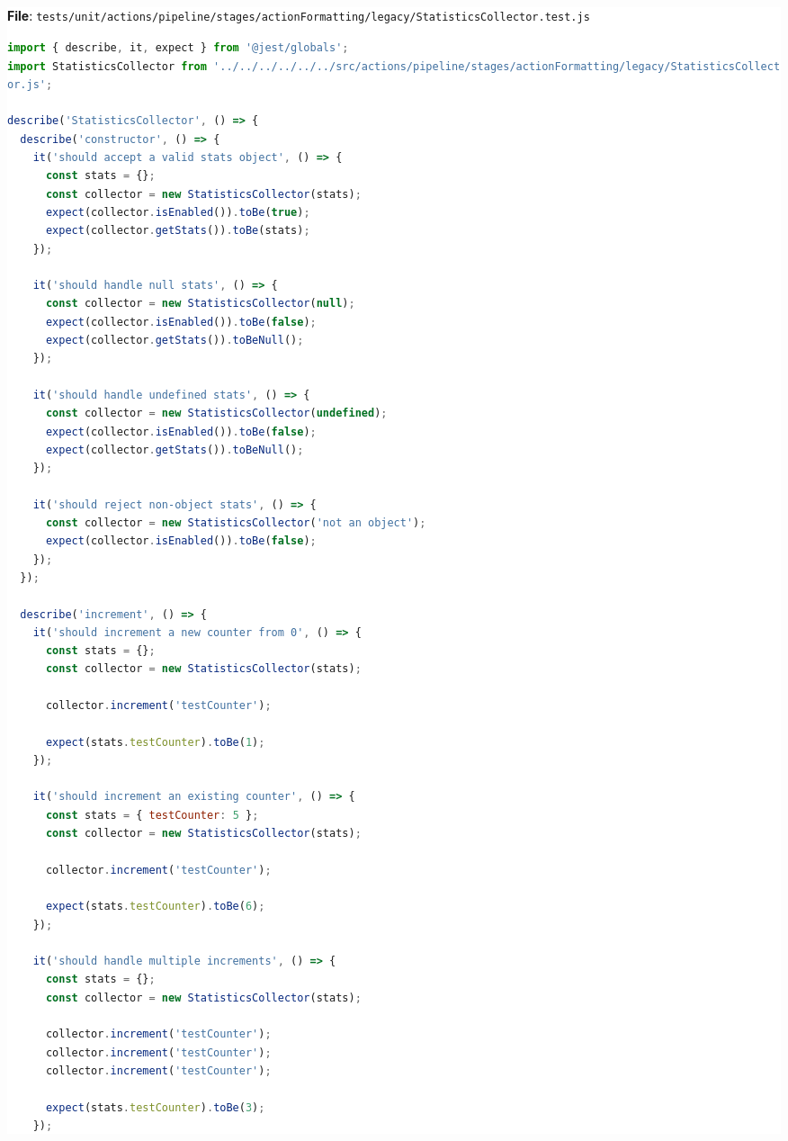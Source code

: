 **File**: `tests/unit/actions/pipeline/stages/actionFormatting/legacy/StatisticsCollector.test.js`

```javascript
import { describe, it, expect } from '@jest/globals';
import StatisticsCollector from '../../../../../../src/actions/pipeline/stages/actionFormatting/legacy/StatisticsCollector.js';

describe('StatisticsCollector', () => {
  describe('constructor', () => {
    it('should accept a valid stats object', () => {
      const stats = {};
      const collector = new StatisticsCollector(stats);
      expect(collector.isEnabled()).toBe(true);
      expect(collector.getStats()).toBe(stats);
    });

    it('should handle null stats', () => {
      const collector = new StatisticsCollector(null);
      expect(collector.isEnabled()).toBe(false);
      expect(collector.getStats()).toBeNull();
    });

    it('should handle undefined stats', () => {
      const collector = new StatisticsCollector(undefined);
      expect(collector.isEnabled()).toBe(false);
      expect(collector.getStats()).toBeNull();
    });

    it('should reject non-object stats', () => {
      const collector = new StatisticsCollector('not an object');
      expect(collector.isEnabled()).toBe(false);
    });
  });

  describe('increment', () => {
    it('should increment a new counter from 0', () => {
      const stats = {};
      const collector = new StatisticsCollector(stats);

      collector.increment('testCounter');

      expect(stats.testCounter).toBe(1);
    });

    it('should increment an existing counter', () => {
      const stats = { testCounter: 5 };
      const collector = new StatisticsCollector(stats);

      collector.increment('testCounter');

      expect(stats.testCounter).toBe(6);
    });

    it('should handle multiple increments', () => {
      const stats = {};
      const collector = new StatisticsCollector(stats);

      collector.increment('testCounter');
      collector.increment('testCounter');
      collector.increment('testCounter');

      expect(stats.testCounter).toBe(3);
    });

```